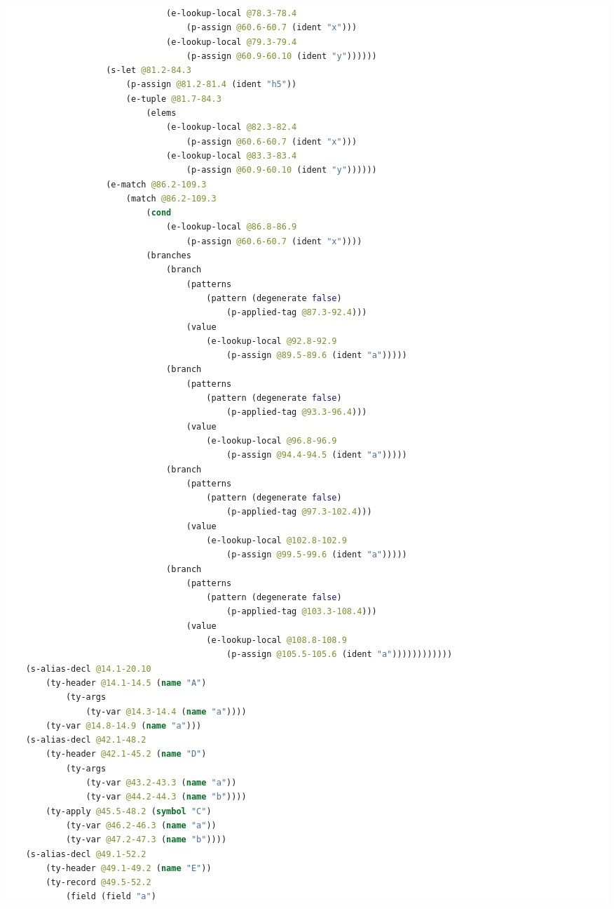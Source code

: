 ~~~clojure
								(e-lookup-local @78.3-78.4
									(p-assign @60.6-60.7 (ident "x")))
								(e-lookup-local @79.3-79.4
									(p-assign @60.9-60.10 (ident "y"))))))
					(s-let @81.2-84.3
						(p-assign @81.2-81.4 (ident "h5"))
						(e-tuple @81.7-84.3
							(elems
								(e-lookup-local @82.3-82.4
									(p-assign @60.6-60.7 (ident "x")))
								(e-lookup-local @83.3-83.4
									(p-assign @60.9-60.10 (ident "y"))))))
					(e-match @86.2-109.3
						(match @86.2-109.3
							(cond
								(e-lookup-local @86.8-86.9
									(p-assign @60.6-60.7 (ident "x"))))
							(branches
								(branch
									(patterns
										(pattern (degenerate false)
											(p-applied-tag @87.3-92.4)))
									(value
										(e-lookup-local @92.8-92.9
											(p-assign @89.5-89.6 (ident "a")))))
								(branch
									(patterns
										(pattern (degenerate false)
											(p-applied-tag @93.3-96.4)))
									(value
										(e-lookup-local @96.8-96.9
											(p-assign @94.4-94.5 (ident "a")))))
								(branch
									(patterns
										(pattern (degenerate false)
											(p-applied-tag @97.3-102.4)))
									(value
										(e-lookup-local @102.8-102.9
											(p-assign @99.5-99.6 (ident "a")))))
								(branch
									(patterns
										(pattern (degenerate false)
											(p-applied-tag @103.3-108.4)))
									(value
										(e-lookup-local @108.8-108.9
											(p-assign @105.5-105.6 (ident "a"))))))))))))
	(s-alias-decl @14.1-20.10
		(ty-header @14.1-14.5 (name "A")
			(ty-args
				(ty-var @14.3-14.4 (name "a"))))
		(ty-var @14.8-14.9 (name "a")))
	(s-alias-decl @42.1-48.2
		(ty-header @42.1-45.2 (name "D")
			(ty-args
				(ty-var @43.2-43.3 (name "a"))
				(ty-var @44.2-44.3 (name "b"))))
		(ty-apply @45.5-48.2 (symbol "C")
			(ty-var @46.2-46.3 (name "a"))
			(ty-var @47.2-47.3 (name "b"))))
	(s-alias-decl @49.1-52.2
		(ty-header @49.1-49.2 (name "E"))
		(ty-record @49.5-52.2
			(field (field "a")
~~~